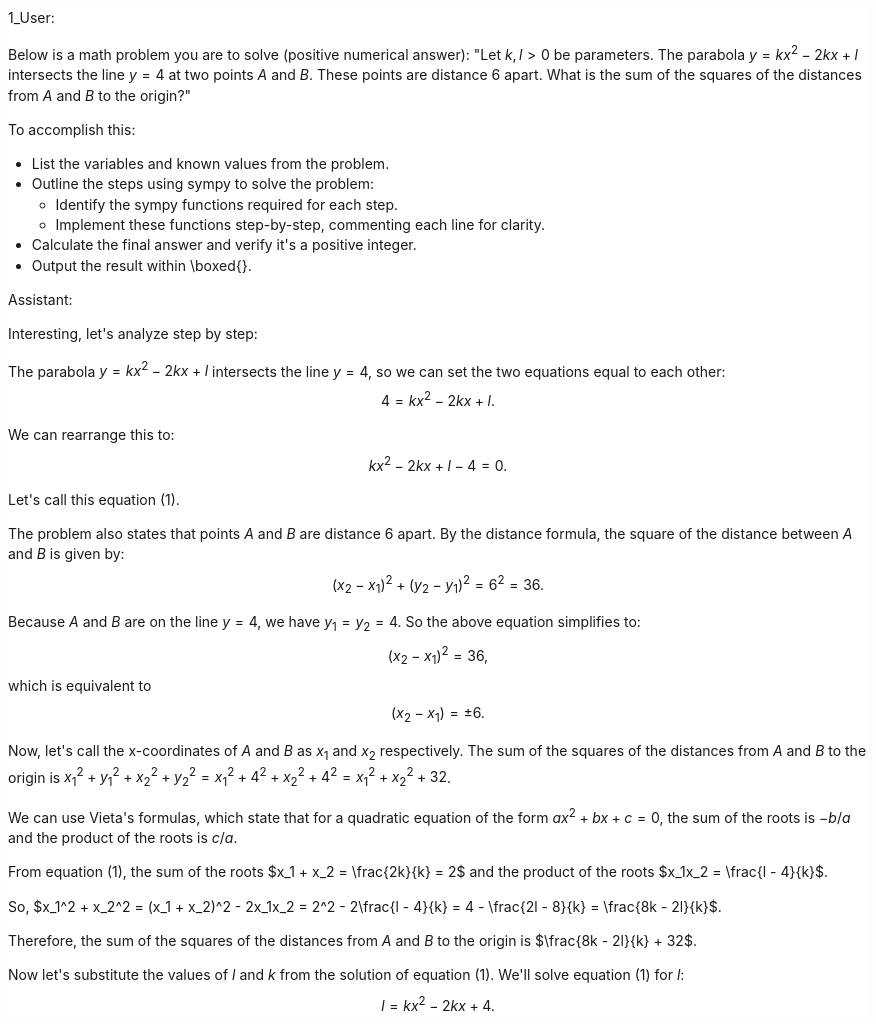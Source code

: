 1_User:

Below is a math problem you are to solve (positive numerical answer):
"Let $k, l > 0$ be parameters. The parabola $y = kx^2 - 2kx + l$ intersects the line $y = 4$ at two points $A$ and $B$. These points are distance 6 apart. What is the sum of the squares of the distances from $A$ and $B$ to the origin?"

To accomplish this:
- List the variables and known values from the problem.
- Outline the steps using sympy to solve the problem:
  * Identify the sympy functions required for each step.
  * Implement these functions step-by-step, commenting each line for clarity.
- Calculate the final answer and verify it's a positive integer.
- Output the result within \boxed{}.

Assistant:

Interesting, let's analyze step by step:



The parabola $y = kx^2 - 2kx + l$ intersects the line $y = 4$, so we can set the two equations equal to each other:
$$4 = kx^2 - 2kx + l.$$

We can rearrange this to:
$$kx^2 - 2kx + l - 4 = 0.$$

Let's call this equation (1).

The problem also states that points $A$ and $B$ are distance 6 apart. By the distance formula, the square of the distance between $A$ and $B$ is given by:
$$(x_2 - x_1)^2 + (y_2 - y_1)^2 = 6^2 = 36.$$

Because $A$ and $B$ are on the line $y = 4$, we have $y_1 = y_2 = 4$. So the above equation simplifies to:
$$(x_2 - x_1)^2 = 36,$$
which is equivalent to
$$(x_2 - x_1) = \pm 6.$$

Now, let's call the x-coordinates of $A$ and $B$ as $x_1$ and $x_2$ respectively. The sum of the squares of the distances from $A$ and $B$ to the origin is $x_1^2 + y_1^2 + x_2^2 + y_2^2 = x_1^2 + 4^2 + x_2^2 + 4^2 = x_1^2 + x_2^2 + 32$.

We can use Vieta's formulas, which state that for a quadratic equation of the form $ax^2 + bx + c = 0$, the sum of the roots is $-b/a$ and the product of the roots is $c/a$.

From equation (1), the sum of the roots $x_1 + x_2 = \frac{2k}{k} = 2$ and the product of the roots $x_1x_2 = \frac{l - 4}{k}$.

So, $x_1^2 + x_2^2 = (x_1 + x_2)^2 - 2x_1x_2 = 2^2 - 2\frac{l - 4}{k} = 4 - \frac{2l - 8}{k} = \frac{8k - 2l}{k}$.

Therefore, the sum of the squares of the distances from $A$ and $B$ to the origin is $\frac{8k - 2l}{k} + 32$.

Now let's substitute the values of $l$ and $k$ from the solution of equation (1). We'll solve equation (1) for $l$:
$$l = kx^2 - 2kx + 4.$$
